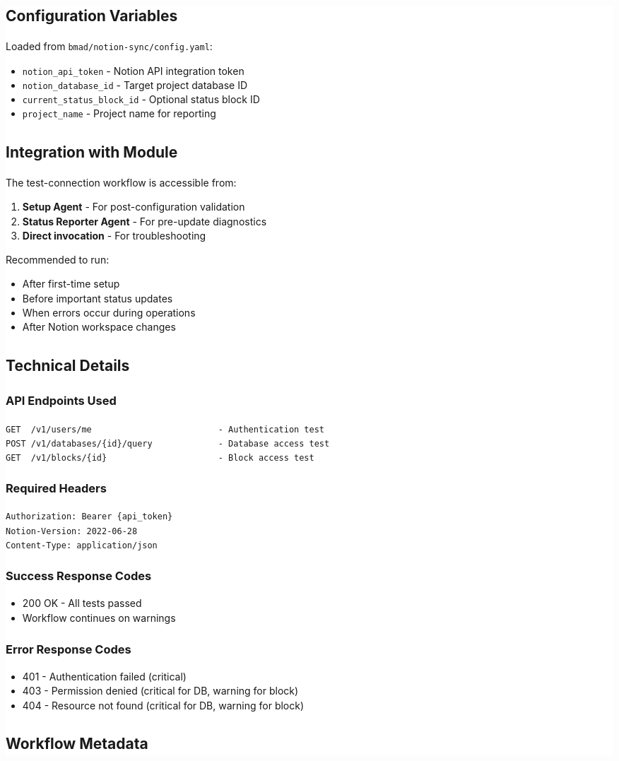 ## Configuration Variables

Loaded from `bmad/notion-sync/config.yaml`:

- `notion_api_token` - Notion API integration token
- `notion_database_id` - Target project database ID
- `current_status_block_id` - Optional status block ID
- `project_name` - Project name for reporting

## Integration with Module

The test-connection workflow is accessible from:

1. **Setup Agent** - For post-configuration validation
2. **Status Reporter Agent** - For pre-update diagnostics
3. **Direct invocation** - For troubleshooting

Recommended to run:
- After first-time setup
- Before important status updates
- When errors occur during operations
- After Notion workspace changes

## Technical Details

### API Endpoints Used

```
GET  /v1/users/me                         - Authentication test
POST /v1/databases/{id}/query             - Database access test
GET  /v1/blocks/{id}                      - Block access test
```

### Required Headers

```
Authorization: Bearer {api_token}
Notion-Version: 2022-06-28
Content-Type: application/json
```

### Success Response Codes
- 200 OK - All tests passed
- Workflow continues on warnings

### Error Response Codes
- 401 - Authentication failed (critical)
- 403 - Permission denied (critical for DB, warning for block)
- 404 - Resource not found (critical for DB, warning for block)

## Workflow Metadata
